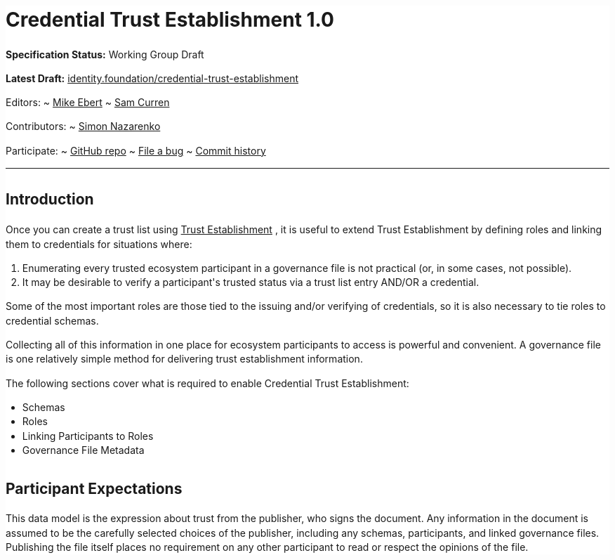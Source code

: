 # Credential Trust Establishment 1.0

**Specification Status:** Working Group Draft

**Latest Draft:**
[identity.foundation/credential-trust-establishment](identity.foundation/credential-trust-establishment)

Editors:
~ [Mike Ebert](https://www.linkedin.com/in/michaelebert/)
~ [Sam Curren](https://github.com/TelegramSam/)

Contributors:
~ [Simon Nazarenko](https://github.com/ElderSonar/)

Participate:
~ [GitHub repo](https://github.com/decentralized-identity/credential-trust-establishment)
~ [File a bug](https://github.com/decentralized-identity/credential-trust-establishment/issues)
~ [Commit history](https://github.com/decentralized-identity/credential-trust-establishment/commits/master)

---

## Introduction

Once you can create a trust list using [Trust Establishment](https://identity.foundation/trust-establishment/) , it is useful to extend Trust Establishment by defining roles and linking them to credentials for situations where:

1. Enumerating every trusted ecosystem participant in a governance file is not practical (or, in some cases, not possible).
2. It may be desirable to verify a participant's trusted status via a trust list entry AND/OR a credential.

Some of the most important roles are those tied to the issuing and/or verifying of credentials, so it is also necessary to tie roles to credential schemas.

Collecting all of this information in one place for ecosystem participants to access is powerful and convenient. A governance file is one relatively simple method for delivering trust establishment information.

The following sections cover what is required to enable Credential Trust Establishment:

- Schemas
- Roles
- Linking Participants to Roles
- Governance File Metadata

## Participant Expectations

This data model is the expression about trust from the publisher, who signs the document. Any information in the document is assumed to be the carefully selected choices of the publisher, including any schemas, participants, and linked governance files. Publishing the file itself places no requirement on any other participant to read or respect the opinions of the file.
